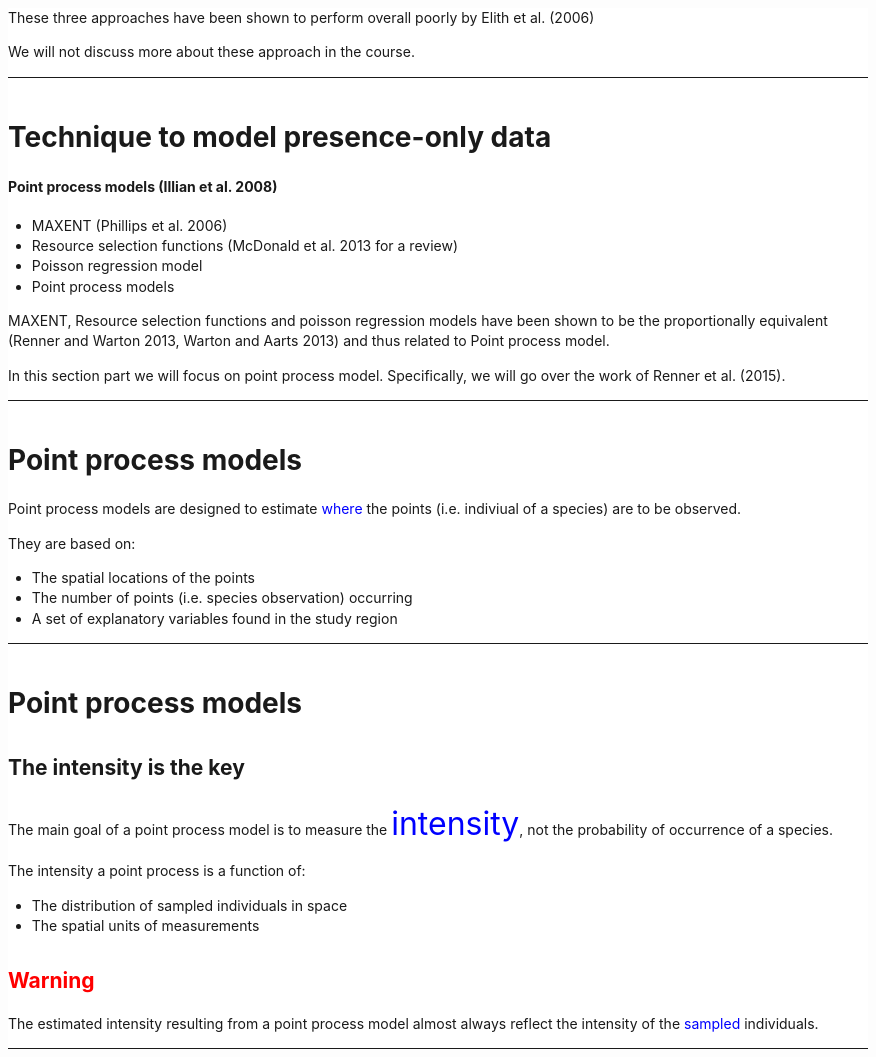 These three approaches have been shown to perform overall poorly by Elith et al. (2006)

We will not discuss more about these approach in the course.

---

# Technique to model presence-only data

#### Point process models (Illian et al. 2008)
- MAXENT (Phillips et al. 2006)
- Resource selection functions (McDonald et al. 2013 for a review)
- Poisson regression model
- Point process models

MAXENT, Resource selection functions and poisson regression models have been shown to be the proportionally equivalent (Renner and Warton 2013, Warton and Aarts 2013) and thus related to Point process model.

In this section part we will focus on point process model. Specifically, we will go over the work of Renner et al. (2015).

---

# Point process models

Point process models are designed to estimate <font color="blue">where</font> the points (i.e. indiviual of a species) are to be observed. 

They are based on:
- The spatial locations of the points 
- The number of points (i.e. species observation) occurring 
- A set of explanatory variables found in the study region

---

# Point process models

## The intensity is the key

The main goal of a point process model is to measure the <font color="blue" size = 6>intensity</font>, not the probability of occurrence of a species.

The intensity a point process is a function of:
- The distribution of sampled individuals in space 
- The spatial units of measurements

## <font color="red">Warning</font>

The estimated intensity resulting from a point process model almost always reflect the intensity of the <font color="blue">sampled</font> individuals. 

---
